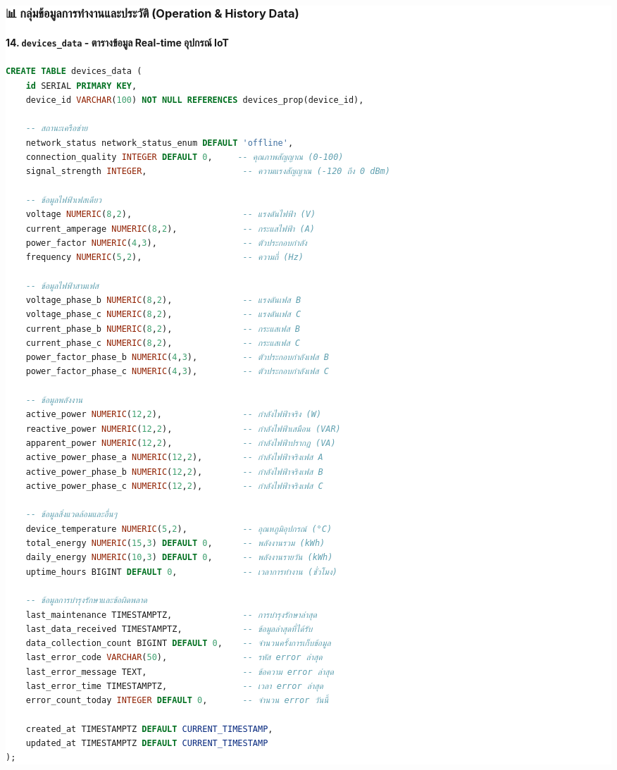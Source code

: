 ### 📊 กลุ่มข้อมูลการทำงานและประวัติ (Operation & History Data)

#### 14. `devices_data` - ตารางข้อมูล Real-time อุปกรณ์ IoT
```sql
CREATE TABLE devices_data (
    id SERIAL PRIMARY KEY,
    device_id VARCHAR(100) NOT NULL REFERENCES devices_prop(device_id),
    
    -- สถานะเครือข่าย
    network_status network_status_enum DEFAULT 'offline',
    connection_quality INTEGER DEFAULT 0,     -- คุณภาพสัญญาณ (0-100)
    signal_strength INTEGER,                   -- ความแรงสัญญาณ (-120 ถึง 0 dBm)
    
    -- ข้อมูลไฟฟ้าเฟสเดียว
    voltage NUMERIC(8,2),                      -- แรงดันไฟฟ้า (V)
    current_amperage NUMERIC(8,2),             -- กระแสไฟฟ้า (A)
    power_factor NUMERIC(4,3),                 -- ตัวประกอบกำลัง
    frequency NUMERIC(5,2),                    -- ความถี่ (Hz)
    
    -- ข้อมูลไฟฟ้าสามเฟส
    voltage_phase_b NUMERIC(8,2),              -- แรงดันเฟส B
    voltage_phase_c NUMERIC(8,2),              -- แรงดันเฟส C
    current_phase_b NUMERIC(8,2),              -- กระแสเฟส B
    current_phase_c NUMERIC(8,2),              -- กระแสเฟส C
    power_factor_phase_b NUMERIC(4,3),         -- ตัวประกอบกำลังเฟส B
    power_factor_phase_c NUMERIC(4,3),         -- ตัวประกอบกำลังเฟส C
    
    -- ข้อมูลพลังงาน
    active_power NUMERIC(12,2),                -- กำลังไฟฟ้าจริง (W)
    reactive_power NUMERIC(12,2),              -- กำลังไฟฟ้าเสมือน (VAR)
    apparent_power NUMERIC(12,2),              -- กำลังไฟฟ้าปรากฏ (VA)
    active_power_phase_a NUMERIC(12,2),        -- กำลังไฟฟ้าจริงเฟส A
    active_power_phase_b NUMERIC(12,2),        -- กำลังไฟฟ้าจริงเฟส B
    active_power_phase_c NUMERIC(12,2),        -- กำลังไฟฟ้าจริงเฟส C
    
    -- ข้อมูลสิ่งแวดล้อมและอื่นๆ
    device_temperature NUMERIC(5,2),           -- อุณหภูมิอุปกรณ์ (°C)
    total_energy NUMERIC(15,3) DEFAULT 0,      -- พลังงานรวม (kWh)
    daily_energy NUMERIC(10,3) DEFAULT 0,      -- พลังงานรายวัน (kWh)
    uptime_hours BIGINT DEFAULT 0,             -- เวลาการทำงาน (ชั่วโมง)
    
    -- ข้อมูลการบำรุงรักษาและข้อผิดพลาด
    last_maintenance TIMESTAMPTZ,              -- การบำรุงรักษาล่าสุด
    last_data_received TIMESTAMPTZ,            -- ข้อมูลล่าสุดที่ได้รับ
    data_collection_count BIGINT DEFAULT 0,    -- จำนวนครั้งการเก็บข้อมูล
    last_error_code VARCHAR(50),               -- รหัส error ล่าสุด
    last_error_message TEXT,                   -- ข้อความ error ล่าสุด
    last_error_time TIMESTAMPTZ,               -- เวลา error ล่าสุด
    error_count_today INTEGER DEFAULT 0,       -- จำนวน error วันนี้
    
    created_at TIMESTAMPTZ DEFAULT CURRENT_TIMESTAMP,
    updated_at TIMESTAMPTZ DEFAULT CURRENT_TIMESTAMP
);
```
